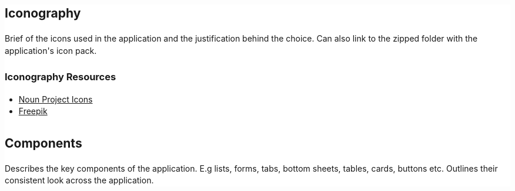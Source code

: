 ## **Iconography**
Brief of the icons used in the application and the justification behind the choice.
Can also link to the zipped folder with the application's icon pack.

### **Iconography Resources**

- [Noun Project Icons](https://thenounproject.com/)
- [Freepik](https://www.freepik.com/home)

## **Components**
Describes the key components of the application. E.g lists, forms, tabs, bottom sheets, tables, cards, buttons etc. Outlines their consistent look across the application.
